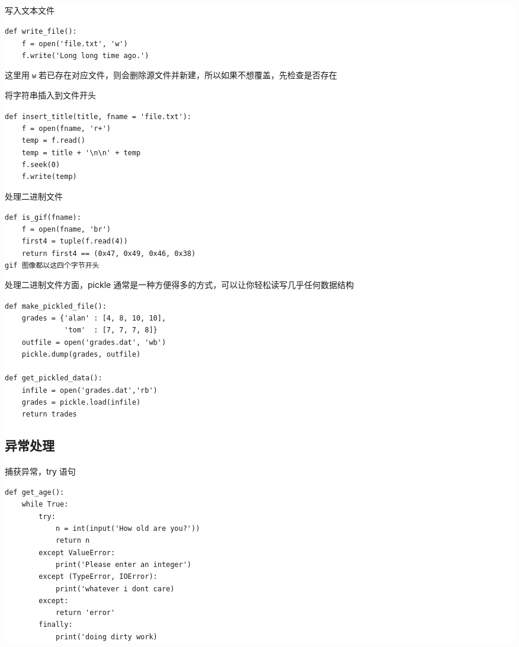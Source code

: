写入文本文件

    def write_file():
        f = open('file.txt', 'w')
        f.write('Long long time ago.')

这里用 `w` 若已存在对应文件，则会删除源文件并新建，所以如果不想覆盖，先检查是否存在

将字符串插入到文件开头

    def insert_title(title, fname = 'file.txt'):
        f = open(fname, 'r+')
        temp = f.read()
        temp = title + '\n\n' + temp
        f.seek(0)
        f.write(temp)

处理二进制文件

    def is_gif(fname):
        f = open(fname, 'br')
        first4 = tuple(f.read(4))
        return first4 == (0x47, 0x49, 0x46, 0x38)
    gif 图像都以这四个字节开头

处理二进制文件方面，pickle 通常是一种方便得多的方式，可以让你轻松读写几乎任何数据结构

    def make_pickled_file():
        grades = {'alan' : [4, 8, 10, 10],
                  'tom'  : [7, 7, 7, 8]}
        outfile = open('grades.dat', 'wb')
        pickle.dump(grades, outfile)

    def get_pickled_data():
        infile = open('grades.dat','rb')
        grades = pickle.load(infile)
        return trades

## 异常处理

捕获异常，try 语句

    def get_age():
        while True:
            try:
                n = int(input('How old are you?'))
                return n
            except ValueError:
                print('Please enter an integer')
            except (TypeError, IOError):
                print('whatever i dont care)
            except:
                return 'error'
            finally:
                print('doing dirty work)
